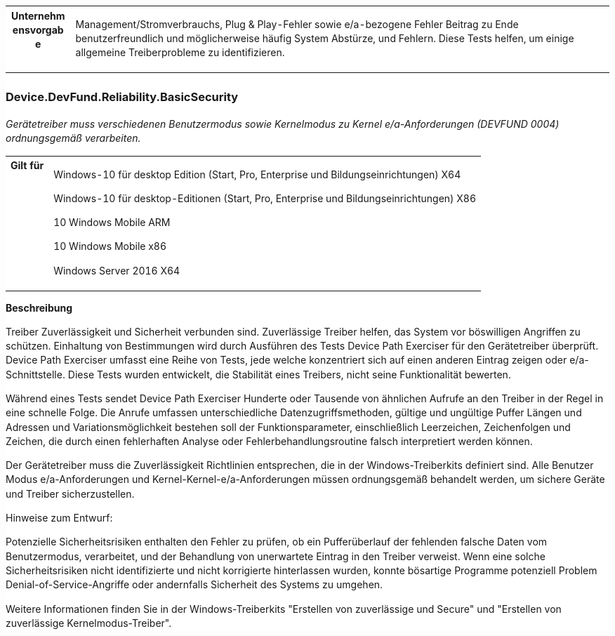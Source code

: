 <table>
<tr>
<th>Unternehmensvorgabe</th>
<td><p>Management/Stromverbrauchs, Plug & Play-Fehler sowie e/a-bezogene Fehler Beitrag zu Ende benutzerfreundlich und möglicherweise häufig System Abstürze, und Fehlern. Diese Tests helfen, um einige allgemeine Treiberprobleme zu identifizieren.</p></td>
</tr>
</table>


### <a name="devicedevfundreliabilitybasicsecurity"></a>Device.DevFund.Reliability.BasicSecurity

*Gerätetreiber muss verschiedenen Benutzermodus sowie Kernelmodus zu Kernel e/a-Anforderungen (DEVFUND 0004) ordnungsgemäß verarbeiten.*

<table>
<tr>
<th>Gilt für</th>
<td>
<p>Windows-10 für desktop Edition (Start, Pro, Enterprise und Bildungseinrichtungen) X64</p>
<p>Windows-10 für desktop-Editionen (Start, Pro, Enterprise und Bildungseinrichtungen) X86</p>
<p>10 Windows Mobile ARM</p>
<p>10 Windows Mobile x86</p>
<p>Windows Server 2016 X64</p>
</td></tr></table>

**Beschreibung**

Treiber Zuverlässigkeit und Sicherheit verbunden sind. Zuverlässige Treiber helfen, das System vor böswilligen Angriffen zu schützen.
Einhaltung von Bestimmungen wird durch Ausführen des Tests Device Path Exerciser für den Gerätetreiber überprüft. Device Path Exerciser umfasst eine Reihe von Tests, jede welche konzentriert sich auf einen anderen Eintrag zeigen oder e/a-Schnittstelle. Diese Tests wurden entwickelt, die Stabilität eines Treibers, nicht seine Funktionalität bewerten.

Während eines Tests sendet Device Path Exerciser Hunderte oder Tausende von ähnlichen Aufrufe an den Treiber in der Regel in eine schnelle Folge. Die Anrufe umfassen unterschiedliche Datenzugriffsmethoden, gültige und ungültige Puffer Längen und Adressen und Variationsmöglichkeit bestehen soll der Funktionsparameter, einschließlich Leerzeichen, Zeichenfolgen und Zeichen, die durch einen fehlerhaften Analyse oder Fehlerbehandlungsroutine falsch interpretiert werden können.

Der Gerätetreiber muss die Zuverlässigkeit Richtlinien entsprechen, die in der Windows-Treiberkits definiert sind. Alle Benutzer Modus e/a-Anforderungen und Kernel-Kernel-e/a-Anforderungen müssen ordnungsgemäß behandelt werden, um sichere Geräte und Treiber sicherzustellen.

Hinweise zum Entwurf:

Potenzielle Sicherheitsrisiken enthalten den Fehler zu prüfen, ob ein Pufferüberlauf der fehlenden falsche Daten vom Benutzermodus, verarbeitet, und der Behandlung von unerwartete Eintrag in den Treiber verweist. Wenn eine solche Sicherheitsrisiken nicht identifizierte und nicht korrigierte hinterlassen wurden, konnte bösartige Programme potenziell Problem Denial-of-Service-Angriffe oder andernfalls Sicherheit des Systems zu umgehen.

Weitere Informationen finden Sie in der Windows-Treiberkits "Erstellen von zuverlässige und Secure" und "Erstellen von zuverlässige Kernelmodus-Treiber".
